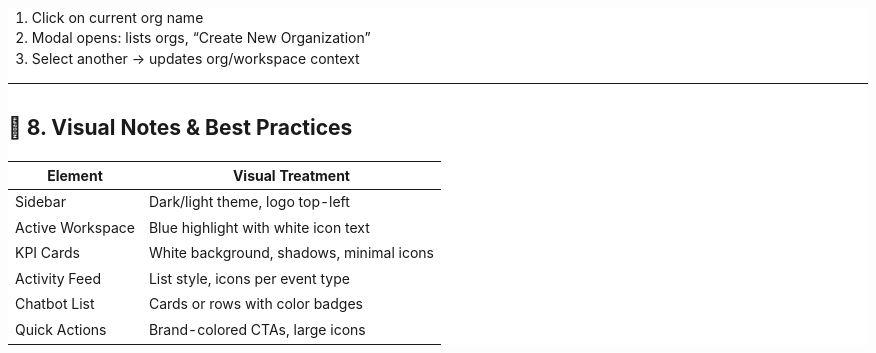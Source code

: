 1. Click on current org name
2. Modal opens: lists orgs, “Create New Organization”
3. Select another → updates org/workspace context

---

## 🧩 8. Visual Notes & Best Practices

| Element          | Visual Treatment                         |
| ---------------- | ---------------------------------------- |
| Sidebar          | Dark/light theme, logo top-left          |
| Active Workspace | Blue highlight with white icon text      |
| KPI Cards        | White background, shadows, minimal icons |
| Activity Feed    | List style, icons per event type         |
| Chatbot List     | Cards or rows with color badges          |
| Quick Actions    | Brand-colored CTAs, large icons          |
